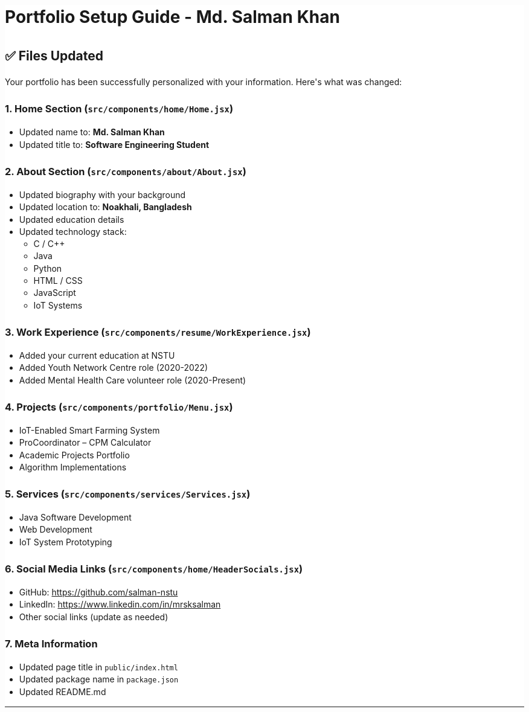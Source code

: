# Portfolio Setup Guide - Md. Salman Khan

## ✅ Files Updated

Your portfolio has been successfully personalized with your information. Here's what was changed:

### 1. **Home Section** (`src/components/home/Home.jsx`)
- Updated name to: **Md. Salman Khan**
- Updated title to: **Software Engineering Student**

### 2. **About Section** (`src/components/about/About.jsx`)
- Updated biography with your background
- Updated location to: **Noakhali, Bangladesh**
- Updated education details
- Updated technology stack:
  - C / C++
  - Java
  - Python
  - HTML / CSS
  - JavaScript
  - IoT Systems

### 3. **Work Experience** (`src/components/resume/WorkExperience.jsx`)
- Added your current education at NSTU
- Added Youth Network Centre role (2020-2022)
- Added Mental Health Care volunteer role (2020-Present)

### 4. **Projects** (`src/components/portfolio/Menu.jsx`)
- IoT-Enabled Smart Farming System
- ProCoordinator – CPM Calculator
- Academic Projects Portfolio
- Algorithm Implementations

### 5. **Services** (`src/components/services/Services.jsx`)
- Java Software Development
- Web Development
- IoT System Prototyping

### 6. **Social Media Links** (`src/components/home/HeaderSocials.jsx`)
- GitHub: https://github.com/salman-nstu
- LinkedIn: https://www.linkedin.com/in/mrsksalman
- Other social links (update as needed)

### 7. **Meta Information**
- Updated page title in `public/index.html`
- Updated package name in `package.json`
- Updated README.md

---